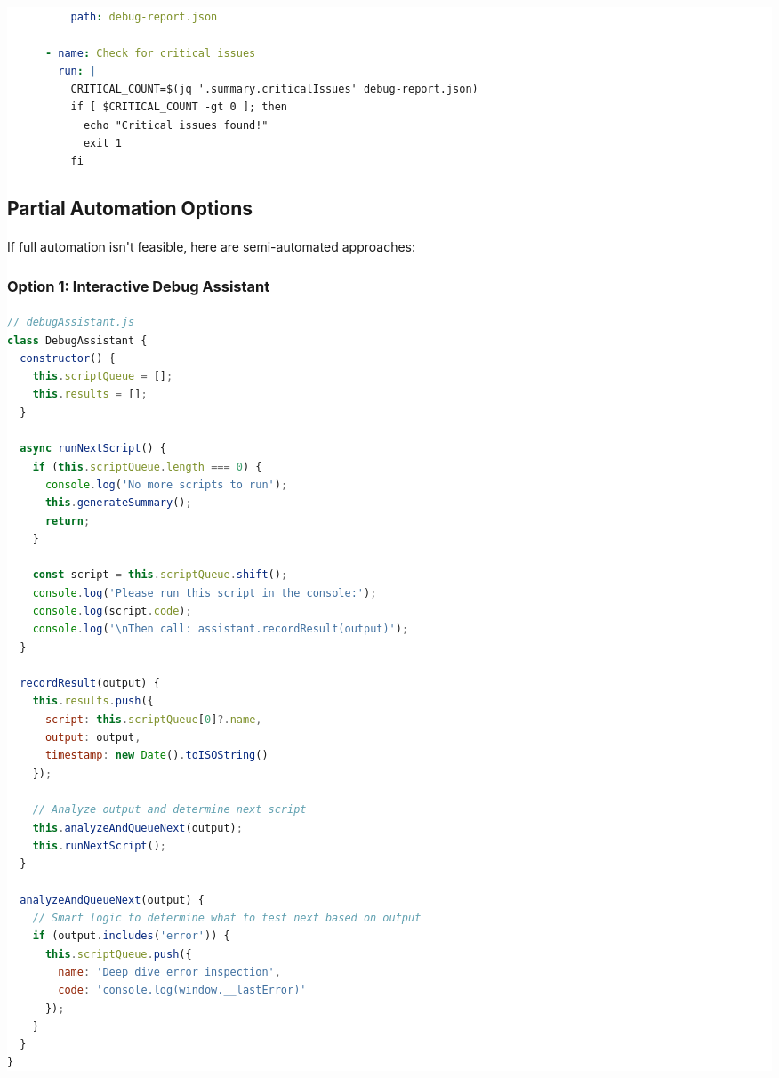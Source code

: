 ```yaml
          path: debug-report.json
      
      - name: Check for critical issues
        run: |
          CRITICAL_COUNT=$(jq '.summary.criticalIssues' debug-report.json)
          if [ $CRITICAL_COUNT -gt 0 ]; then
            echo "Critical issues found!"
            exit 1
          fi
```

## Partial Automation Options

If full automation isn't feasible, here are semi-automated approaches:

### Option 1: **Interactive Debug Assistant**
```javascript
// debugAssistant.js
class DebugAssistant {
  constructor() {
    this.scriptQueue = [];
    this.results = [];
  }
  
  async runNextScript() {
    if (this.scriptQueue.length === 0) {
      console.log('No more scripts to run');
      this.generateSummary();
      return;
    }
    
    const script = this.scriptQueue.shift();
    console.log('Please run this script in the console:');
    console.log(script.code);
    console.log('\nThen call: assistant.recordResult(output)');
  }
  
  recordResult(output) {
    this.results.push({
      script: this.scriptQueue[0]?.name,
      output: output,
      timestamp: new Date().toISOString()
    });
    
    // Analyze output and determine next script
    this.analyzeAndQueueNext(output);
    this.runNextScript();
  }
  
  analyzeAndQueueNext(output) {
    // Smart logic to determine what to test next based on output
    if (output.includes('error')) {
      this.scriptQueue.push({
        name: 'Deep dive error inspection',
        code: 'console.log(window.__lastError)'
      });
    }
  }
}
```
